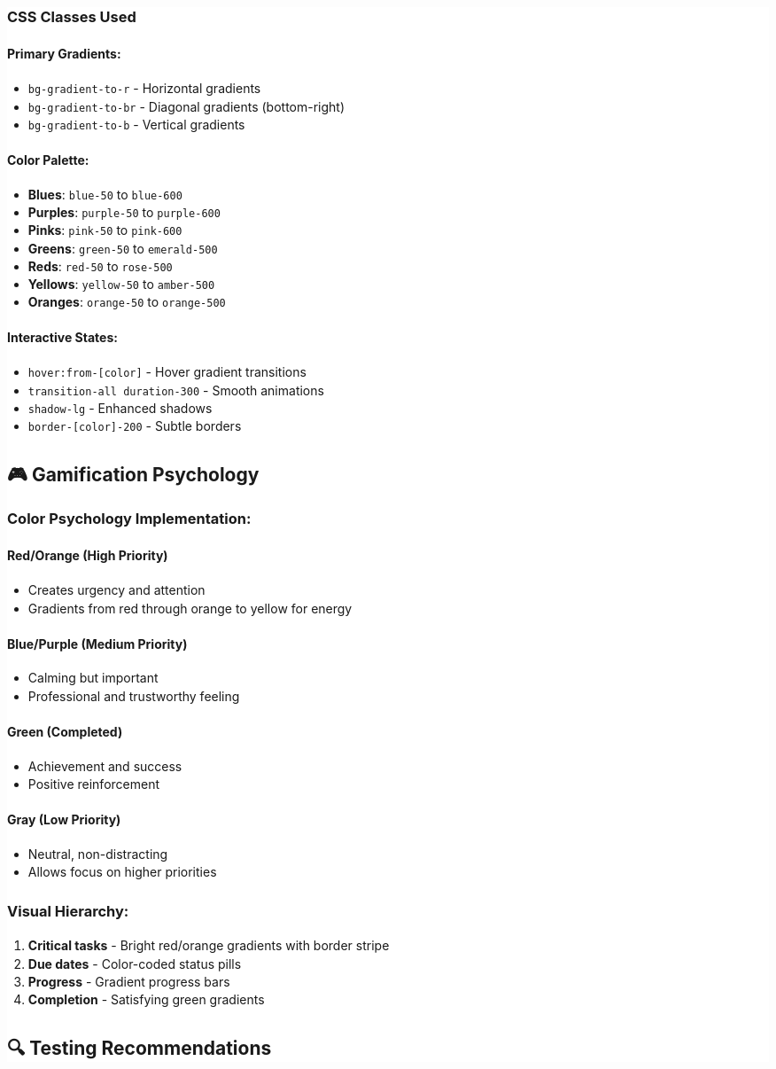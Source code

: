 ### **CSS Classes Used**

#### **Primary Gradients:**
- `bg-gradient-to-r` - Horizontal gradients
- `bg-gradient-to-br` - Diagonal gradients (bottom-right)
- `bg-gradient-to-b` - Vertical gradients

#### **Color Palette:**
- **Blues**: `blue-50` to `blue-600`
- **Purples**: `purple-50` to `purple-600` 
- **Pinks**: `pink-50` to `pink-600`
- **Greens**: `green-50` to `emerald-500`
- **Reds**: `red-50` to `rose-500`
- **Yellows**: `yellow-50` to `amber-500`
- **Oranges**: `orange-50` to `orange-500`

#### **Interactive States:**
- `hover:from-[color]` - Hover gradient transitions
- `transition-all duration-300` - Smooth animations
- `shadow-lg` - Enhanced shadows
- `border-[color]-200` - Subtle borders

## 🎮 Gamification Psychology

### **Color Psychology Implementation:**

#### **Red/Orange (High Priority)**
- Creates urgency and attention
- Gradients from red through orange to yellow for energy

#### **Blue/Purple (Medium Priority)**  
- Calming but important
- Professional and trustworthy feeling

#### **Green (Completed)**
- Achievement and success
- Positive reinforcement

#### **Gray (Low Priority)**
- Neutral, non-distracting
- Allows focus on higher priorities

### **Visual Hierarchy:**
1. **Critical tasks** - Bright red/orange gradients with border stripe
2. **Due dates** - Color-coded status pills
3. **Progress** - Gradient progress bars
4. **Completion** - Satisfying green gradients

## 🔍 Testing Recommendations
